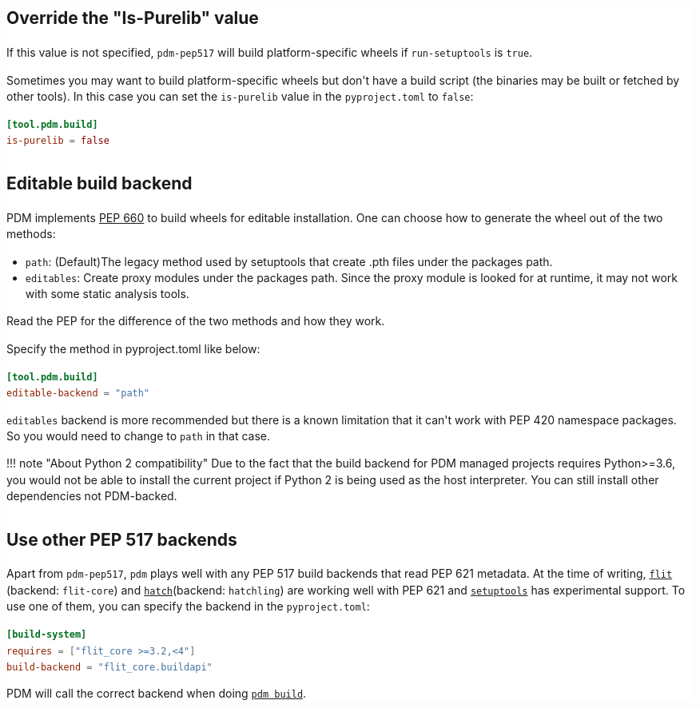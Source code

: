 ## Override the "Is-Purelib" value

If this value is not specified, `pdm-pep517` will build platform-specific wheels if `run-setuptools` is `true`.

Sometimes you may want to build platform-specific wheels but don't have a build script (the binaries may be built or fetched by other tools). In this case
you can set the `is-purelib` value in the `pyproject.toml` to `false`:

```toml
[tool.pdm.build]
is-purelib = false
```

## Editable build backend

PDM implements [PEP 660](https://www.python.org/dev/peps/pep-0660/) to build wheels for editable installation.
One can choose how to generate the wheel out of the two methods:

- `path`: (Default)The legacy method used by setuptools that create .pth files under the packages path.
- `editables`: Create proxy modules under the packages path. Since the proxy module is looked for at runtime, it may not work with some static analysis tools.

Read the PEP for the difference of the two methods and how they work.

Specify the method in pyproject.toml like below:

```toml
[tool.pdm.build]
editable-backend = "path"
```

`editables` backend is more recommended but there is a known limitation that it can't work with PEP 420 namespace packages.
So you would need to change to `path` in that case.

!!! note "About Python 2 compatibility"
    Due to the fact that the build backend for PDM managed projects requires Python>=3.6, you would not be able to
    install the current project if Python 2 is being used as the host interpreter. You can still install other dependencies not PDM-backed.

## Use other PEP 517 backends

Apart from `pdm-pep517`, `pdm` plays well with any PEP 517 build backends that read PEP 621 metadata. At the time of writing, [`flit`](https://pypi.org/project/flit)(backend: `flit-core`) and [`hatch`](https://pypi.org/project/hatch)(backend: `hatchling`) are working well with PEP 621 and [`setuptools`](https://pypi.org/project/setuptools) has experimental support. To use one of them, you can specify the backend in the `pyproject.toml`:

```toml
[build-system]
requires = ["flit_core >=3.2,<4"]
build-backend = "flit_core.buildapi"
```

PDM will call the correct backend when doing [`pdm build`](../usage/cli_reference.md#exec-0--build).


